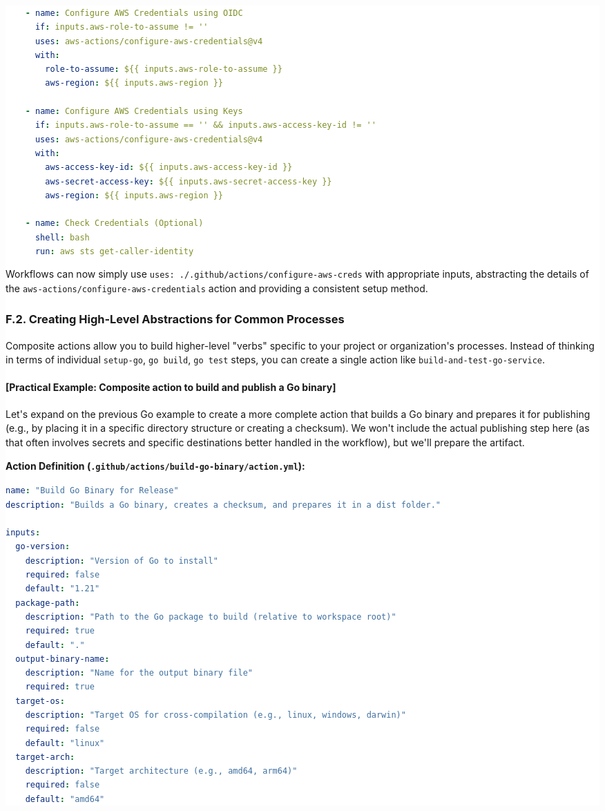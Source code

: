```yaml
    - name: Configure AWS Credentials using OIDC
      if: inputs.aws-role-to-assume != ''
      uses: aws-actions/configure-aws-credentials@v4
      with:
        role-to-assume: ${{ inputs.aws-role-to-assume }}
        aws-region: ${{ inputs.aws-region }}

    - name: Configure AWS Credentials using Keys
      if: inputs.aws-role-to-assume == '' && inputs.aws-access-key-id != ''
      uses: aws-actions/configure-aws-credentials@v4
      with:
        aws-access-key-id: ${{ inputs.aws-access-key-id }}
        aws-secret-access-key: ${{ inputs.aws-secret-access-key }}
        aws-region: ${{ inputs.aws-region }}

    - name: Check Credentials (Optional)
      shell: bash
      run: aws sts get-caller-identity
```

Workflows can now simply use `uses: ./.github/actions/configure-aws-creds` with appropriate inputs, abstracting the details of the `aws-actions/configure-aws-credentials` action and providing a consistent setup method.

### F.2. Creating High-Level Abstractions for Common Processes

Composite actions allow you to build higher-level "verbs" specific to your project or organization's processes. Instead of thinking in terms of individual `setup-go`, `go build`, `go test` steps, you can create a single action like `build-and-test-go-service`.

#### [Practical Example: Composite action to build and publish a Go binary]

Let's expand on the previous Go example to create a more complete action that builds a Go binary and prepares it for publishing (e.g., by placing it in a specific directory structure or creating a checksum). We won't include the actual publishing step here (as that often involves secrets and specific destinations better handled in the workflow), but we'll prepare the artifact.

**Action Definition (`.github/actions/build-go-binary/action.yml`):**

```yaml
name: "Build Go Binary for Release"
description: "Builds a Go binary, creates a checksum, and prepares it in a dist folder."

inputs:
  go-version:
    description: "Version of Go to install"
    required: false
    default: "1.21"
  package-path:
    description: "Path to the Go package to build (relative to workspace root)"
    required: true
    default: "."
  output-binary-name:
    description: "Name for the output binary file"
    required: true
  target-os:
    description: "Target OS for cross-compilation (e.g., linux, windows, darwin)"
    required: false
    default: "linux"
  target-arch:
    description: "Target architecture (e.g., amd64, arm64)"
    required: false
    default: "amd64"
```